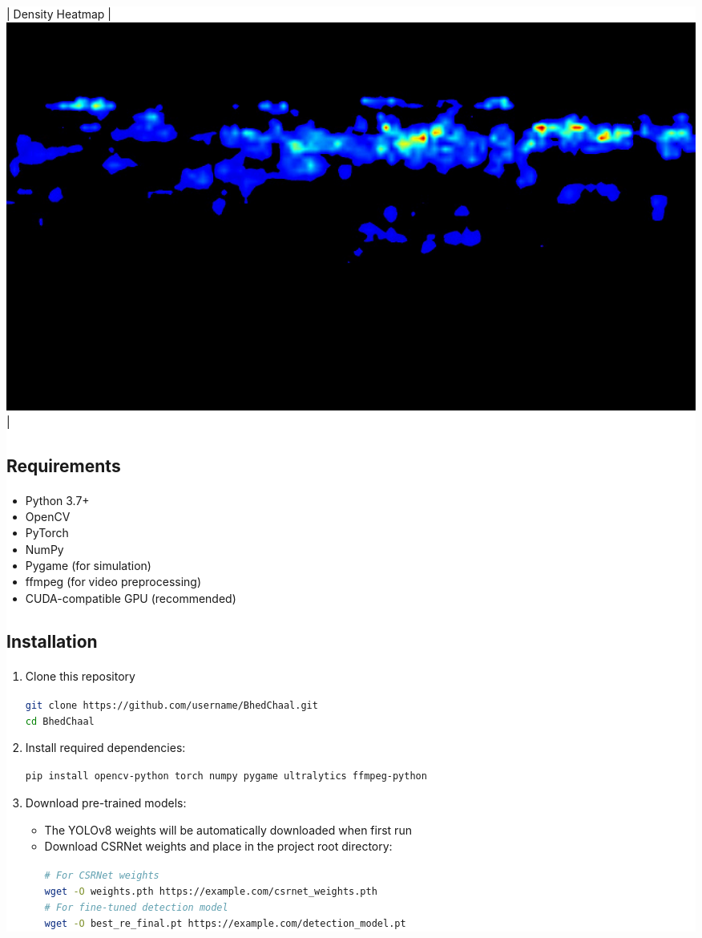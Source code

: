 | Density Heatmap | ![Density Map](assets/density_map.png) |


## Requirements

- Python 3.7+
- OpenCV
- PyTorch
- NumPy
- Pygame (for simulation)
- ffmpeg (for video preprocessing)
- CUDA-compatible GPU (recommended)

## Installation

1. Clone this repository
   ```bash
   git clone https://github.com/username/BhedChaal.git
   cd BhedChaal
   ```

2. Install required dependencies:
   ```bash
   pip install opencv-python torch numpy pygame ultralytics ffmpeg-python
   ```

3. Download pre-trained models:
   - The YOLOv8 weights will be automatically downloaded when first run
   - Download CSRNet weights and place in the project root directory:
     ```bash
     # For CSRNet weights
     wget -O weights.pth https://example.com/csrnet_weights.pth
     # For fine-tuned detection model
     wget -O best_re_final.pt https://example.com/detection_model.pt
     ```
